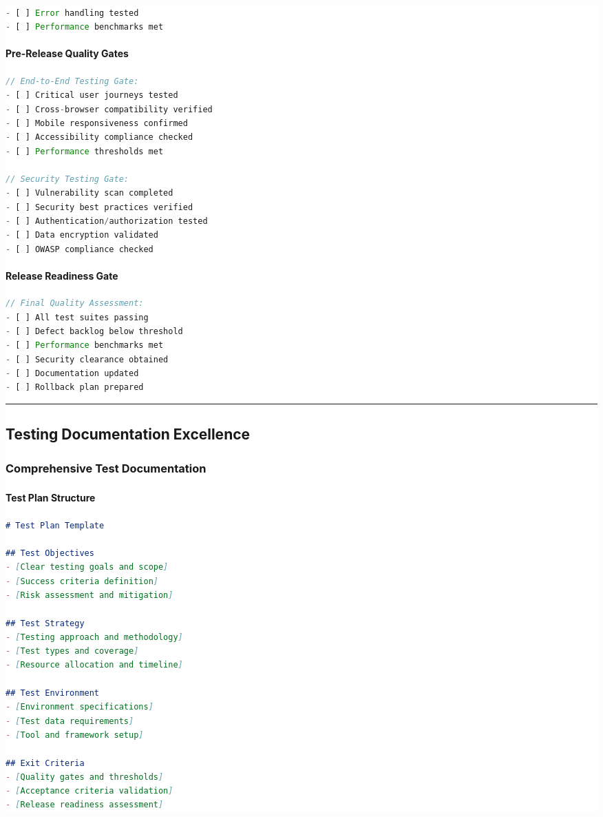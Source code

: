```javascript
- [ ] Error handling tested
- [ ] Performance benchmarks met
```

#### Pre-Release Quality Gates
```javascript
// End-to-End Testing Gate:
- [ ] Critical user journeys tested
- [ ] Cross-browser compatibility verified
- [ ] Mobile responsiveness confirmed
- [ ] Accessibility compliance checked
- [ ] Performance thresholds met

// Security Testing Gate:
- [ ] Vulnerability scan completed
- [ ] Security best practices verified
- [ ] Authentication/authorization tested
- [ ] Data encryption validated
- [ ] OWASP compliance checked
```

#### Release Readiness Gate
```javascript
// Final Quality Assessment:
- [ ] All test suites passing
- [ ] Defect backlog below threshold
- [ ] Performance benchmarks met
- [ ] Security clearance obtained
- [ ] Documentation updated
- [ ] Rollback plan prepared
```

---

## Testing Documentation Excellence

### Comprehensive Test Documentation

#### Test Plan Structure
```markdown
# Test Plan Template

## Test Objectives
- [Clear testing goals and scope]
- [Success criteria definition]
- [Risk assessment and mitigation]

## Test Strategy
- [Testing approach and methodology]
- [Test types and coverage]
- [Resource allocation and timeline]

## Test Environment
- [Environment specifications]
- [Test data requirements]
- [Tool and framework setup]

## Exit Criteria
- [Quality gates and thresholds]
- [Acceptance criteria validation]
- [Release readiness assessment]
```

